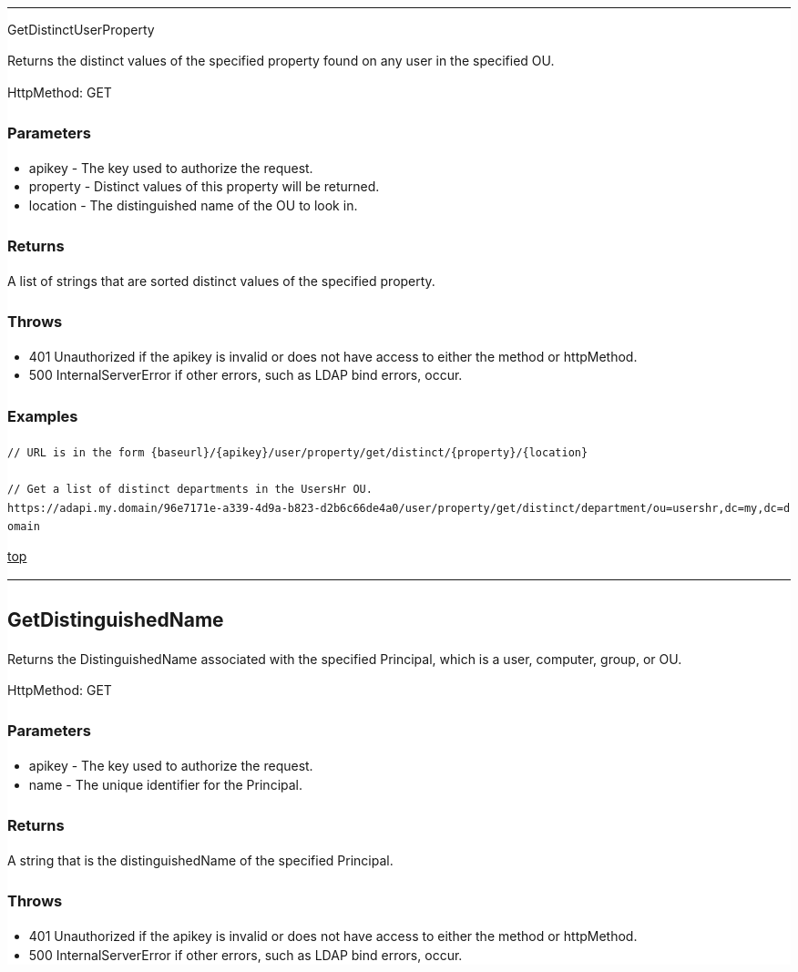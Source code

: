 -----------------

GetDistinctUserProperty

Returns the distinct values of the specified property found on any user in the specified OU.

HttpMethod: GET

### Parameters

* apikey - The key used to authorize the request.
* property - Distinct values of this property will be returned.
* location - The distinguished name of the OU to look in.

### Returns

A list of strings that are sorted distinct values of the specified property.

### Throws

* 401 Unauthorized if the apikey is invalid or does not have access to either the method or httpMethod.
* 500 InternalServerError if other errors, such as LDAP bind errors, occur.

### Examples

    // URL is in the form {baseurl}/{apikey}/user/property/get/distinct/{property}/{location}
    
    // Get a list of distinct departments in the UsersHr OU.
    https://adapi.my.domain/96e7171e-a339-4d9a-b823-d2b6c66de4a0/user/property/get/distinct/department/ou=usershr,dc=my,dc=domain

[top](#active-directory-api-restful-json-service)

-----------------

## GetDistinguishedName

Returns the DistinguishedName associated with the specified Principal, which is a user, computer, group, or OU.

HttpMethod: GET

### Parameters

* apikey - The key used to authorize the request.
* name - The unique identifier for the Principal.

### Returns

A string that is the distinguishedName of the specified Principal.

### Throws

* 401 Unauthorized if the apikey is invalid or does not have access to either the method or httpMethod.
* 500 InternalServerError if other errors, such as LDAP bind errors, occur.

